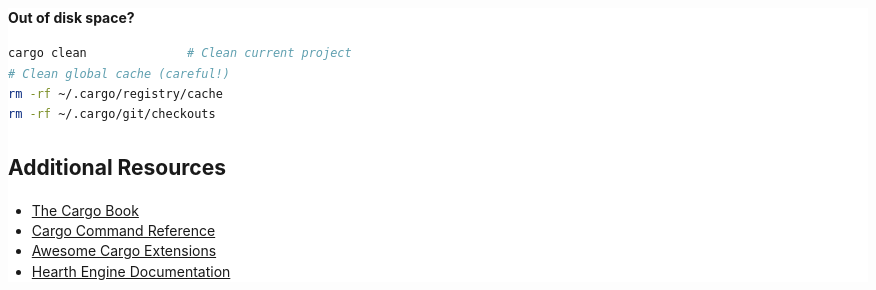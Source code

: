 **Out of disk space?**
```bash
cargo clean              # Clean current project
# Clean global cache (careful!)
rm -rf ~/.cargo/registry/cache
rm -rf ~/.cargo/git/checkouts
```

## Additional Resources

- [The Cargo Book](https://doc.rust-lang.org/cargo/)
- [Cargo Command Reference](https://doc.rust-lang.org/cargo/commands/)
- [Awesome Cargo Extensions](https://github.com/rust-unofficial/awesome-rust#development-tools)
- [Hearth Engine Documentation](https://noahsabaj.github.io/hearth-website/)